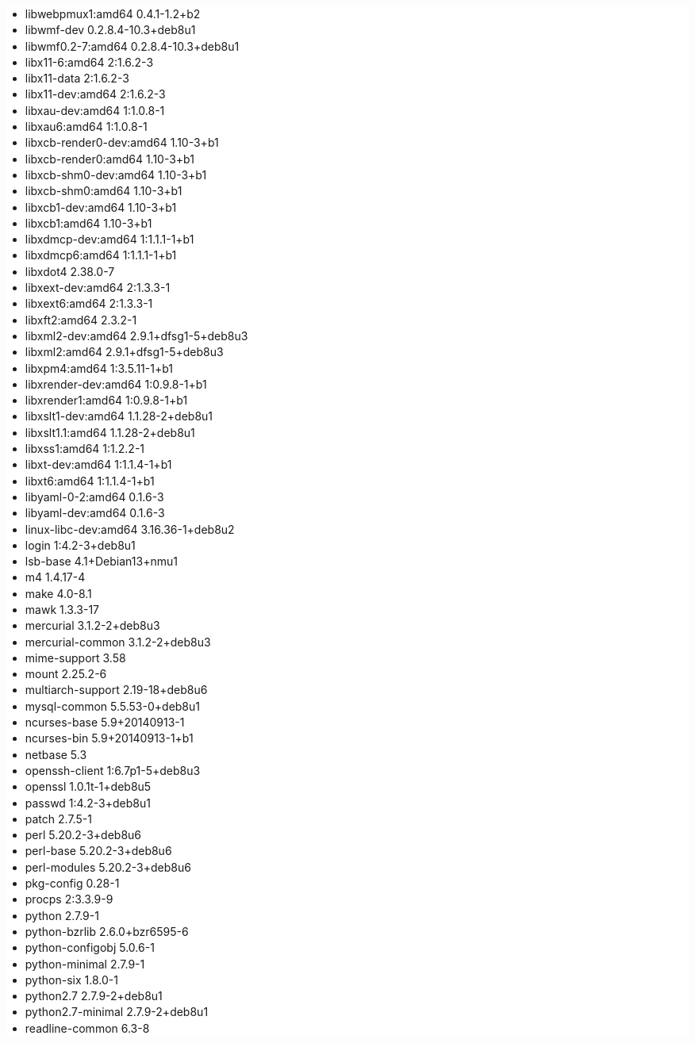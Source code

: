 * libwebpmux1:amd64	0.4.1-1.2+b2
* libwmf-dev	0.2.8.4-10.3+deb8u1
* libwmf0.2-7:amd64	0.2.8.4-10.3+deb8u1
* libx11-6:amd64	2:1.6.2-3
* libx11-data	2:1.6.2-3
* libx11-dev:amd64	2:1.6.2-3
* libxau-dev:amd64	1:1.0.8-1
* libxau6:amd64	1:1.0.8-1
* libxcb-render0-dev:amd64	1.10-3+b1
* libxcb-render0:amd64	1.10-3+b1
* libxcb-shm0-dev:amd64	1.10-3+b1
* libxcb-shm0:amd64	1.10-3+b1
* libxcb1-dev:amd64	1.10-3+b1
* libxcb1:amd64	1.10-3+b1
* libxdmcp-dev:amd64	1:1.1.1-1+b1
* libxdmcp6:amd64	1:1.1.1-1+b1
* libxdot4	2.38.0-7
* libxext-dev:amd64	2:1.3.3-1
* libxext6:amd64	2:1.3.3-1
* libxft2:amd64	2.3.2-1
* libxml2-dev:amd64	2.9.1+dfsg1-5+deb8u3
* libxml2:amd64	2.9.1+dfsg1-5+deb8u3
* libxpm4:amd64	1:3.5.11-1+b1
* libxrender-dev:amd64	1:0.9.8-1+b1
* libxrender1:amd64	1:0.9.8-1+b1
* libxslt1-dev:amd64	1.1.28-2+deb8u1
* libxslt1.1:amd64	1.1.28-2+deb8u1
* libxss1:amd64	1:1.2.2-1
* libxt-dev:amd64	1:1.1.4-1+b1
* libxt6:amd64	1:1.1.4-1+b1
* libyaml-0-2:amd64	0.1.6-3
* libyaml-dev:amd64	0.1.6-3
* linux-libc-dev:amd64	3.16.36-1+deb8u2
* login	1:4.2-3+deb8u1
* lsb-base	4.1+Debian13+nmu1
* m4	1.4.17-4
* make	4.0-8.1
* mawk	1.3.3-17
* mercurial	3.1.2-2+deb8u3
* mercurial-common	3.1.2-2+deb8u3
* mime-support	3.58
* mount	2.25.2-6
* multiarch-support	2.19-18+deb8u6
* mysql-common	5.5.53-0+deb8u1
* ncurses-base	5.9+20140913-1
* ncurses-bin	5.9+20140913-1+b1
* netbase	5.3
* openssh-client	1:6.7p1-5+deb8u3
* openssl	1.0.1t-1+deb8u5
* passwd	1:4.2-3+deb8u1
* patch	2.7.5-1
* perl	5.20.2-3+deb8u6
* perl-base	5.20.2-3+deb8u6
* perl-modules	5.20.2-3+deb8u6
* pkg-config	0.28-1
* procps	2:3.3.9-9
* python	2.7.9-1
* python-bzrlib	2.6.0+bzr6595-6
* python-configobj	5.0.6-1
* python-minimal	2.7.9-1
* python-six	1.8.0-1
* python2.7	2.7.9-2+deb8u1
* python2.7-minimal	2.7.9-2+deb8u1
* readline-common	6.3-8